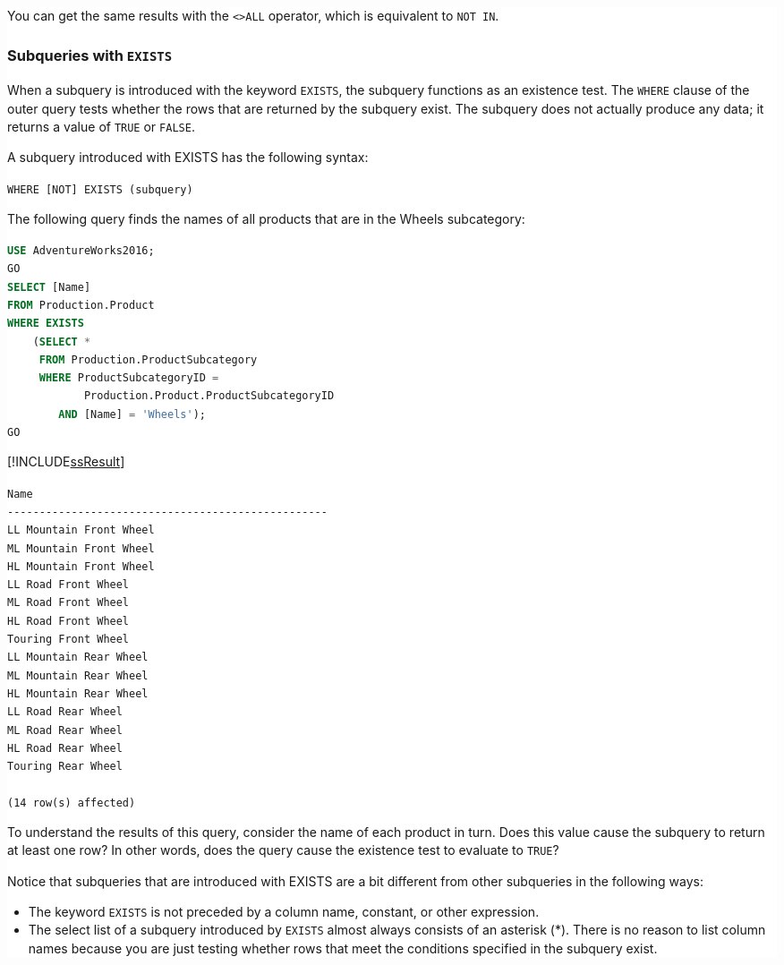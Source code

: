 You can get the same results with the `<>ALL` operator, which is equivalent to `NOT IN`.   

### <a name="exists"></a> Subqueries with `EXISTS`
When a subquery is introduced with the keyword `EXISTS`, the subquery functions as an existence test. The `WHERE` clause of the outer query tests whether the rows that are returned by the subquery exist. The subquery does not actually produce any data; it returns a value of `TRUE` or `FALSE`.   

A subquery introduced with EXISTS has the following syntax:   

`WHERE [NOT] EXISTS (subquery)`    

The following query finds the names of all products that are in the Wheels subcategory:    

```sql
USE AdventureWorks2016;
GO
SELECT [Name]
FROM Production.Product
WHERE EXISTS
    (SELECT * 
     FROM Production.ProductSubcategory
     WHERE ProductSubcategoryID = 
            Production.Product.ProductSubcategoryID
        AND [Name] = 'Wheels');
GO
```

[!INCLUDE[ssResult](../../includes/ssresult-md.md)]    

```
Name
--------------------------------------------------
LL Mountain Front Wheel
ML Mountain Front Wheel
HL Mountain Front Wheel
LL Road Front Wheel
ML Road Front Wheel
HL Road Front Wheel
Touring Front Wheel
LL Mountain Rear Wheel
ML Mountain Rear Wheel
HL Mountain Rear Wheel
LL Road Rear Wheel
ML Road Rear Wheel
HL Road Rear Wheel
Touring Rear Wheel

(14 row(s) affected)
```    

To understand the results of this query, consider the name of each product in turn. Does this value cause the subquery to return at least one row? In other words, does the query cause the existence test to evaluate to `TRUE`?   

Notice that subqueries that are introduced with EXISTS are a bit different from other subqueries in the following ways: 
-   The keyword `EXISTS` is not preceded by a column name, constant, or other expression.     
-   The select list of a subquery introduced by `EXISTS` almost always consists of an asterisk (*). There is no reason to list column names because you are just testing whether rows that meet the conditions specified in the subquery exist.    
